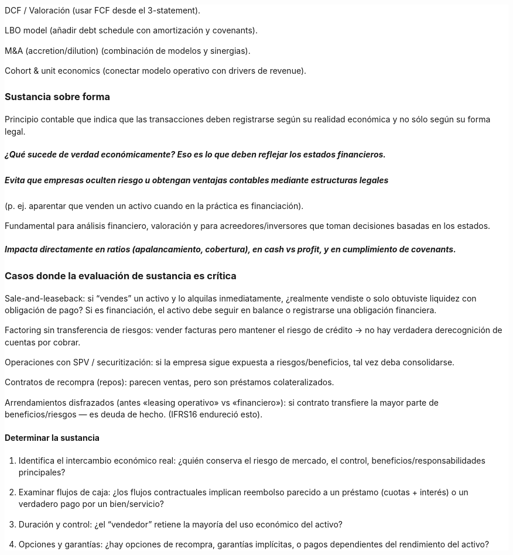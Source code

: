 DCF / Valoración (usar FCF desde el 3-statement).

LBO model (añadir debt schedule con amortización y covenants).

M&A (accretion/dilution) (combinación de modelos y sinergias).

Cohort & unit economics (conectar modelo operativo con drivers de revenue).


### Sustancia sobre forma

Principio contable que indica que las transacciones deben registrarse según su realidad económica y no sólo según su forma legal.

##### ¿Qué sucede de verdad económicamente? Eso es lo que deben reflejar los estados financieros.

##### Evita que empresas oculten riesgo u obtengan ventajas contables mediante estructuras legales 

(p. ej. aparentar que venden un activo cuando en la práctica es financiación).

Fundamental para análisis financiero, valoración y para acreedores/inversores que toman decisiones basadas en los estados.

##### Impacta directamente en ratios (apalancamiento, cobertura), en cash vs profit, y en cumplimiento de covenants.


### Casos donde la evaluación de sustancia es crítica

Sale-and-leaseback: si “vendes” un activo y lo alquilas inmediatamente, ¿realmente vendiste o solo obtuviste liquidez con obligación de pago? Si es financiación, el activo debe seguir en balance o registrarse una obligación financiera.

Factoring sin transferencia de riesgos: vender facturas pero mantener el riesgo de crédito → no hay verdadera derecognición de cuentas por cobrar.

Operaciones con SPV / securitización: si la empresa sigue expuesta a riesgos/beneficios, tal vez deba consolidarse.

Contratos de recompra (repos): parecen ventas, pero son préstamos colateralizados.

Arrendamientos disfrazados (antes «leasing operativo» vs «financiero»): si contrato transfiere la mayor parte de beneficios/riesgos — es deuda de hecho. (IFRS16 endureció esto).


#### Determinar la sustancia 

1. Identifica el intercambio económico real: ¿quién conserva el riesgo de mercado, el control, beneficios/responsabilidades principales?

2. Examinar flujos de caja: ¿los flujos contractuales implican reembolso parecido a un préstamo (cuotas + interés) o un verdadero pago por un bien/servicio?

3. Duración y control: ¿el “vendedor” retiene la mayoría del uso económico del activo?

4. Opciones y garantías: ¿hay opciones de recompra, garantías implícitas, o pagos dependientes del rendimiento del activo?

